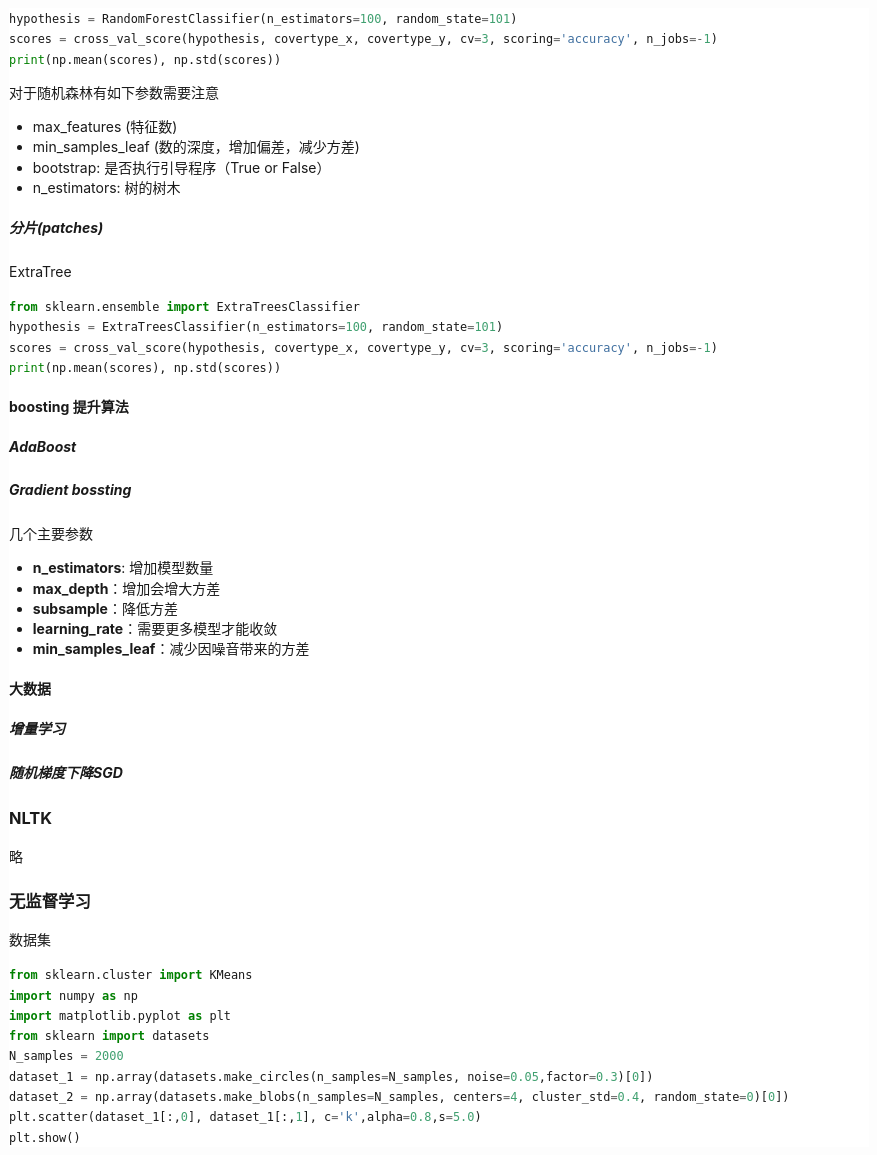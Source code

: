 ```python
hypothesis = RandomForestClassifier(n_estimators=100, random_state=101)
scores = cross_val_score(hypothesis, covertype_x, covertype_y, cv=3, scoring='accuracy', n_jobs=-1)
print(np.mean(scores), np.std(scores))
```
对于随机森林有如下参数需要注意
- max_features (特征数)
- min_samples_leaf (数的深度，增加偏差，减少方差)
- bootstrap: 是否执行引导程序（True or False）
- n_estimators: 树的树木
##### 分片(patches)
ExtraTree
```python
from sklearn.ensemble import ExtraTreesClassifier
hypothesis = ExtraTreesClassifier(n_estimators=100, random_state=101)
scores = cross_val_score(hypothesis, covertype_x, covertype_y, cv=3, scoring='accuracy', n_jobs=-1)
print(np.mean(scores), np.std(scores))
```
#### boosting 提升算法
##### AdaBoost
##### Gradient bossting
几个主要参数
- **n_estimators**: 增加模型数量
- **max_depth**：增加会增大方差
- **subsample**：降低方差
- **learning_rate**：需要更多模型才能收敛
- **min_samples_leaf**：减少因噪音带来的方差

#### 大数据
##### 增量学习
##### 随机梯度下降SGD

### NLTK
略

### 无监督学习

数据集
```python
from sklearn.cluster import KMeans
import numpy as np
import matplotlib.pyplot as plt
from sklearn import datasets
N_samples = 2000
dataset_1 = np.array(datasets.make_circles(n_samples=N_samples, noise=0.05,factor=0.3)[0])
dataset_2 = np.array(datasets.make_blobs(n_samples=N_samples, centers=4, cluster_std=0.4, random_state=0)[0])
plt.scatter(dataset_1[:,0], dataset_1[:,1], c='k',alpha=0.8,s=5.0)
plt.show()
```
